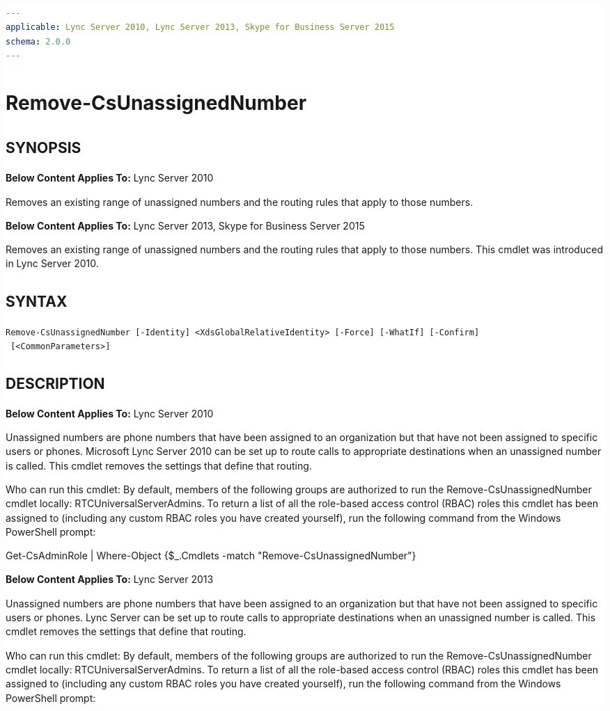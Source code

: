 ```yaml
---
applicable: Lync Server 2010, Lync Server 2013, Skype for Business Server 2015
schema: 2.0.0
---
```


# Remove-CsUnassignedNumber

## SYNOPSIS
**Below Content Applies To:** Lync Server 2010

Removes an existing range of unassigned numbers and the routing rules that apply to those numbers.

**Below Content Applies To:** Lync Server 2013, Skype for Business Server 2015

Removes an existing range of unassigned numbers and the routing rules that apply to those numbers.
This cmdlet was introduced in Lync Server 2010.



## SYNTAX

```
Remove-CsUnassignedNumber [-Identity] <XdsGlobalRelativeIdentity> [-Force] [-WhatIf] [-Confirm]
 [<CommonParameters>]
```

## DESCRIPTION
**Below Content Applies To:** Lync Server 2010

Unassigned numbers are phone numbers that have been assigned to an organization but that have not been assigned to specific users or phones.
Microsoft Lync Server 2010 can be set up to route calls to appropriate destinations when an unassigned number is called.
This cmdlet removes the settings that define that routing.

Who can run this cmdlet: By default, members of the following groups are authorized to run the Remove-CsUnassignedNumber cmdlet locally: RTCUniversalServerAdmins.
To return a list of all the role-based access control (RBAC) roles this cmdlet has been assigned to (including any custom RBAC roles you have created yourself), run the following command from the Windows PowerShell prompt:

Get-CsAdminRole | Where-Object {$_.Cmdlets -match "Remove-CsUnassignedNumber"}

**Below Content Applies To:** Lync Server 2013

Unassigned numbers are phone numbers that have been assigned to an organization but that have not been assigned to specific users or phones.
Lync Server can be set up to route calls to appropriate destinations when an unassigned number is called.
This cmdlet removes the settings that define that routing.

Who can run this cmdlet: By default, members of the following groups are authorized to run the Remove-CsUnassignedNumber cmdlet locally: RTCUniversalServerAdmins.
To return a list of all the role-based access control (RBAC) roles this cmdlet has been assigned to (including any custom RBAC roles you have created yourself), run the following command from the Windows PowerShell prompt:
